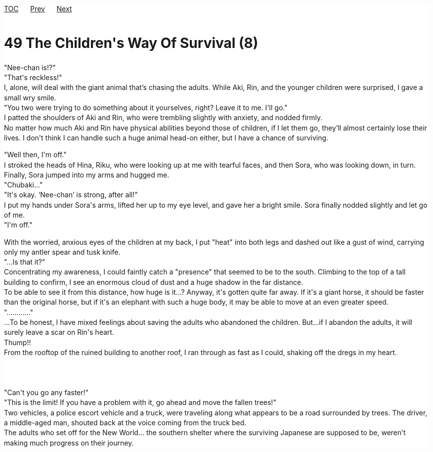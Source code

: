 [TOC](../readme.md)&nbsp;&nbsp;&nbsp;&nbsp;&nbsp;&nbsp;[Prev](section_0019.md)&nbsp;&nbsp;&nbsp;&nbsp;&nbsp;&nbsp;[Next](section_0021.md)



# 49 The Children's Way Of Survival (8)

"Nee-chan is!?"  
"That's reckless!"  
I, alone, will deal with the giant animal that’s chasing the adults.
While Aki, Rin, and the younger children were surprised, I gave a small
wry smile.  
"You two were trying to do something about it yourselves, right? Leave
it to me. I'll go."  
I patted the shoulders of Aki and Rin, who were trembling slightly with
anxiety, and nodded firmly.  
No matter how much Aki and Rin have physical abilities beyond those of
children, if I let them go, they’ll almost certainly lose their lives. I
don't think I can handle such a huge animal head-on either, but I have a
chance of surviving.  
  
"Well then, I'm off."  
I stroked the heads of Hina, Riku, who were looking up at me with
tearful faces, and then Sora, who was looking down, in turn. Finally,
Sora jumped into my arms and hugged me.  
"Chubaki..."  
"It's okay. ‘Nee-chan’ is strong, after all!"  
I put my hands under Sora's arms, lifted her up to my eye level, and
gave her a bright smile. Sora finally nodded slightly and let go of
me.  
"I'm off."  
  
With the worried, anxious eyes of the children at my back, I put "heat"
into both legs and dashed out like a gust of wind, carrying only my
antler spear and tusk knife.  
"...Is that it?"  
Concentrating my awareness, I could faintly catch a "presence" that
seemed to be to the south. Climbing to the top of a tall building to
confirm, I see an enormous cloud of dust and a huge shadow in the far
distance.  
To be able to see it from this distance, how huge is it...? Anyway, it's
gotten quite far away. If it's a giant horse, it should be faster than
the original horse, but if it's an elephant with such a huge body, it
may be able to move at an even greater speed.  
"............"  
...To be honest, I have mixed feelings about saving the adults who
abandoned the children. But...if I abandon the adults, it will surely
leave a scar on Rin's heart.  
Thump!!  
From the rooftop of the ruined building to another roof, I ran through
as fast as I could, shaking off the dregs in my heart.  
<br />  
<br /> 
"Can't you go any faster!"  
"This is the limit! If you have a problem with it, go ahead and move the
fallen trees!"  
Two vehicles, a police escort vehicle and a truck, were traveling along
what appears to be a road surrounded by trees. The driver, a middle-aged
man, shouted back at the voice coming from the truck bed.  
The adults who set off for the New World... the southern shelter where
the surviving Japanese are supposed to be, weren’t making much progress
on their journey.  
  
